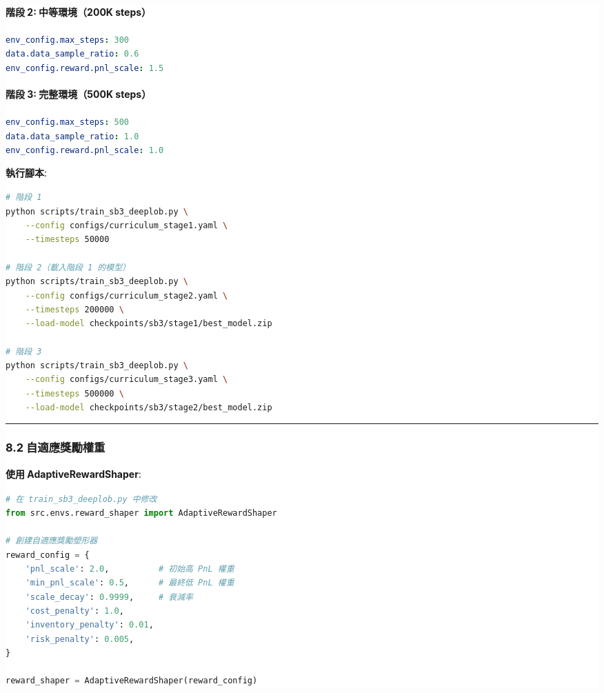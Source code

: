 #### 階段 2: 中等環境（200K steps）
```yaml
env_config.max_steps: 300
data.data_sample_ratio: 0.6
env_config.reward.pnl_scale: 1.5
```

#### 階段 3: 完整環境（500K steps）
```yaml
env_config.max_steps: 500
data.data_sample_ratio: 1.0
env_config.reward.pnl_scale: 1.0
```

**執行腳本**:
```bash
# 階段 1
python scripts/train_sb3_deeplob.py \
    --config configs/curriculum_stage1.yaml \
    --timesteps 50000

# 階段 2（載入階段 1 的模型）
python scripts/train_sb3_deeplob.py \
    --config configs/curriculum_stage2.yaml \
    --timesteps 200000 \
    --load-model checkpoints/sb3/stage1/best_model.zip

# 階段 3
python scripts/train_sb3_deeplob.py \
    --config configs/curriculum_stage3.yaml \
    --timesteps 500000 \
    --load-model checkpoints/sb3/stage2/best_model.zip
```

---

### 8.2 自適應獎勵權重

**使用 AdaptiveRewardShaper**:

```python
# 在 train_sb3_deeplob.py 中修改
from src.envs.reward_shaper import AdaptiveRewardShaper

# 創建自適應獎勵塑形器
reward_config = {
    'pnl_scale': 2.0,          # 初始高 PnL 權重
    'min_pnl_scale': 0.5,      # 最終低 PnL 權重
    'scale_decay': 0.9999,     # 衰減率
    'cost_penalty': 1.0,
    'inventory_penalty': 0.01,
    'risk_penalty': 0.005,
}

reward_shaper = AdaptiveRewardShaper(reward_config)
```
